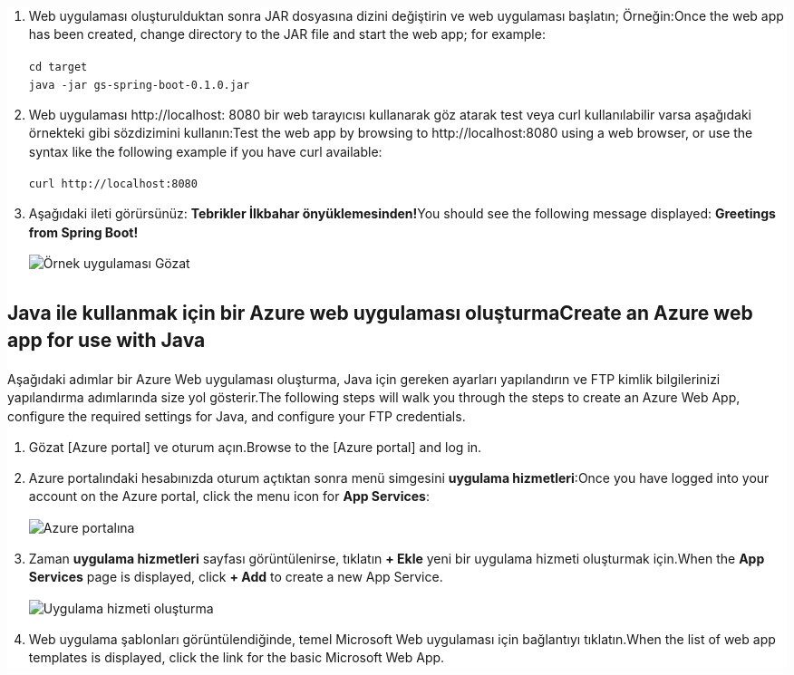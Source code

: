 1. <span data-ttu-id="01744-119">Web uygulaması oluşturulduktan sonra JAR dosyasına dizini değiştirin ve web uygulaması başlatın; Örneğin:</span><span class="sxs-lookup"><span data-stu-id="01744-119">Once the web app has been created, change directory to the JAR file and start the web app; for example:</span></span>
   ```
   cd target
   java -jar gs-spring-boot-0.1.0.jar
   ```

1. <span data-ttu-id="01744-120">Web uygulaması http://localhost: 8080 bir web tarayıcısı kullanarak göz atarak test veya curl kullanılabilir varsa aşağıdaki örnekteki gibi sözdizimini kullanın:</span><span class="sxs-lookup"><span data-stu-id="01744-120">Test the web app by browsing to http://localhost:8080 using a web browser, or use the syntax like the following example if you have curl available:</span></span>
   ```
   curl http://localhost:8080
   ```

1. <span data-ttu-id="01744-121">Aşağıdaki ileti görürsünüz: **Tebrikler İlkbahar önyüklemesinden!**</span><span class="sxs-lookup"><span data-stu-id="01744-121">You should see the following message displayed: **Greetings from Spring Boot!**</span></span>

   ![Örnek uygulaması Gözat][SB01]

## <a name="create-an-azure-web-app-for-use-with-java"></a><span data-ttu-id="01744-123">Java ile kullanmak için bir Azure web uygulaması oluşturma</span><span class="sxs-lookup"><span data-stu-id="01744-123">Create an Azure web app for use with Java</span></span>

<span data-ttu-id="01744-124">Aşağıdaki adımlar bir Azure Web uygulaması oluşturma, Java için gereken ayarları yapılandırın ve FTP kimlik bilgilerinizi yapılandırma adımlarında size yol gösterir.</span><span class="sxs-lookup"><span data-stu-id="01744-124">The following steps will walk you through the steps to create an Azure Web App, configure the required settings for Java, and configure your FTP credentials.</span></span>

1. <span data-ttu-id="01744-125">Gözat [Azure portal] ve oturum açın.</span><span class="sxs-lookup"><span data-stu-id="01744-125">Browse to the [Azure portal] and log in.</span></span>

1. <span data-ttu-id="01744-126">Azure portalındaki hesabınızda oturum açtıktan sonra menü simgesini **uygulama hizmetleri**:</span><span class="sxs-lookup"><span data-stu-id="01744-126">Once you have logged into your account on the Azure portal, click the menu icon for **App Services**:</span></span>
   
   ![Azure portalına][AZ01]

1. <span data-ttu-id="01744-128">Zaman **uygulama hizmetleri** sayfası görüntülenirse, tıklatın **+ Ekle** yeni bir uygulama hizmeti oluşturmak için.</span><span class="sxs-lookup"><span data-stu-id="01744-128">When the **App Services** page is displayed, click **+ Add** to create a new App Service.</span></span>

   ![Uygulama hizmeti oluşturma][AZ02]

1. <span data-ttu-id="01744-130">Web uygulama şablonları görüntülendiğinde, temel Microsoft Web uygulaması için bağlantıyı tıklatın.</span><span class="sxs-lookup"><span data-stu-id="01744-130">When the list of web app templates is displayed, click the link for the basic Microsoft Web App.</span></span>


[Azure Container Service]: https://azure.microsoft.com/services/container-service/
[SB01]: ./media/app-service-deploy-spring-boot-web-app-on-azure/SB01.png
[SB02]: ./media/app-service-deploy-spring-boot-web-app-on-azure/SB02.png
[AZ01]: ./media/app-service-deploy-spring-boot-web-app-on-azure/AZ01.png
[AZ02]: ./media/app-service-deploy-spring-boot-web-app-on-azure/AZ02.png
[AZ03]: ./media/app-service-deploy-spring-boot-web-app-on-azure/AZ03.png
[AZ04]: ./media/app-service-deploy-spring-boot-web-app-on-azure/AZ04.png
[AZ05]: ./media/app-service-deploy-spring-boot-web-app-on-azure/AZ05.png
[AZ06]: ./media/app-service-deploy-spring-boot-web-app-on-azure/AZ06.png
[AZ07]: ./media/app-service-deploy-spring-boot-web-app-on-azure/AZ07.png
[AZ08]: ./media/app-service-deploy-spring-boot-web-app-on-azure/AZ08.png
[AZ09]: ./media/app-service-deploy-spring-boot-web-app-on-azure/AZ09.png
[AZ10]: ./media/app-service-deploy-spring-boot-web-app-on-azure/AZ10.png